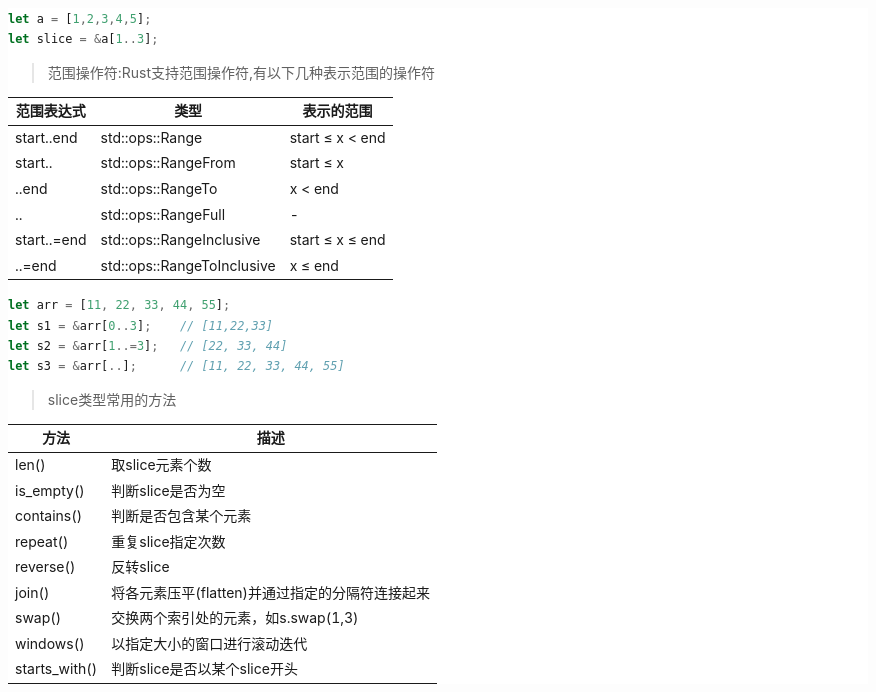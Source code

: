 ```rust
let a = [1,2,3,4,5];
let slice = &a[1..3];
```

>范围操作符:Rust支持范围操作符,有以下几种表示范围的操作符

| 范围表达式  | 类型                       | 表示的范围      |
| ----------- | -------------------------- | --------------- |
| start..end  | std::ops::Range            | start ≤ x < end |
| start..     | std::ops::RangeFrom        | start ≤ x       |
| ..end       | std::ops::RangeTo          | x < end         |
| ..          | std::ops::RangeFull        | -               |
| start..=end | std::ops::RangeInclusive   | start ≤ x ≤ end |
| ..=end      | std::ops::RangeToInclusive | x ≤ end         |

```rs
let arr = [11, 22, 33, 44, 55];
let s1 = &arr[0..3];    // [11,22,33]
let s2 = &arr[1..=3];   // [22, 33, 44]
let s3 = &arr[..];      // [11, 22, 33, 44, 55]
```

> slice类型常用的方法

| 方法          | 描述                                            |
| ------------- | ----------------------------------------------- |
| len()         | 取slice元素个数                                 |
| is_empty()    | 判断slice是否为空                               |
| contains()    | 判断是否包含某个元素                            |
| repeat()      | 重复slice指定次数                               |
| reverse()     | 反转slice                                       |
| join()        | 将各元素压平(flatten)并通过指定的分隔符连接起来 |
| swap()        | 交换两个索引处的元素，如s.swap(1,3)             |
| windows()     | 以指定大小的窗口进行滚动迭代                    |
| starts_with() | 判断slice是否以某个slice开头                    |
